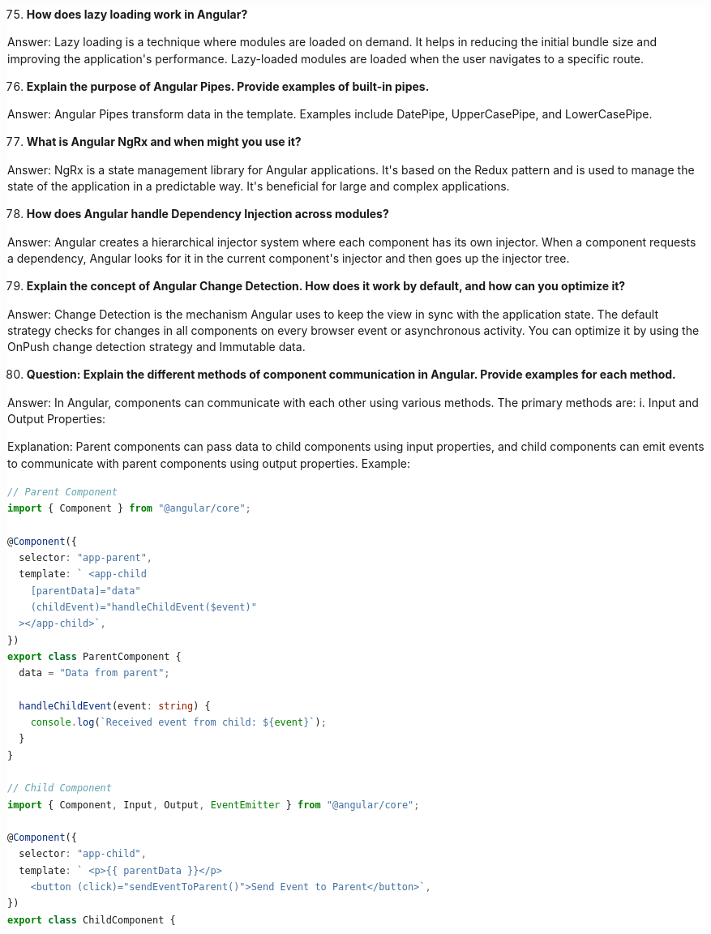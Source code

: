 75. **How does lazy loading work in Angular?**

Answer: Lazy loading is a technique where modules are loaded on demand. It helps in reducing the initial bundle size and improving the application's performance. Lazy-loaded modules are loaded when the user navigates to a specific route.

76. **Explain the purpose of Angular Pipes. Provide examples of built-in pipes.**

Answer: Angular Pipes transform data in the template. Examples include DatePipe, UpperCasePipe, and LowerCasePipe.

77. **What is Angular NgRx and when might you use it?**

Answer: NgRx is a state management library for Angular applications. It's based on the Redux pattern and is used to manage the state of the application in a predictable way. It's beneficial for large and complex applications.

78. **How does Angular handle Dependency Injection across modules?**

Answer: Angular creates a hierarchical injector system where each component has its own injector. When a component requests a dependency, Angular looks for it in the current component's injector and then goes up the injector tree.

79. **Explain the concept of Angular Change Detection. How does it work by default, and how can you optimize it?**

Answer: Change Detection is the mechanism Angular uses to keep the view in sync with the application state. The default strategy checks for changes in all components on every browser event or asynchronous activity. You can optimize it by using the OnPush change detection strategy and Immutable data.

80. **Question: Explain the different methods of component communication in Angular. Provide examples for each method.**

Answer: In Angular, components can communicate with each other using various methods. The primary methods are:
i. Input and Output Properties:

Explanation: Parent components can pass data to child components using input properties, and child components can emit events to communicate with parent components using output properties.
Example:

```ts
// Parent Component
import { Component } from "@angular/core";

@Component({
  selector: "app-parent",
  template: ` <app-child
    [parentData]="data"
    (childEvent)="handleChildEvent($event)"
  ></app-child>`,
})
export class ParentComponent {
  data = "Data from parent";

  handleChildEvent(event: string) {
    console.log(`Received event from child: ${event}`);
  }
}

// Child Component
import { Component, Input, Output, EventEmitter } from "@angular/core";

@Component({
  selector: "app-child",
  template: ` <p>{{ parentData }}</p>
    <button (click)="sendEventToParent()">Send Event to Parent</button>`,
})
export class ChildComponent {
```